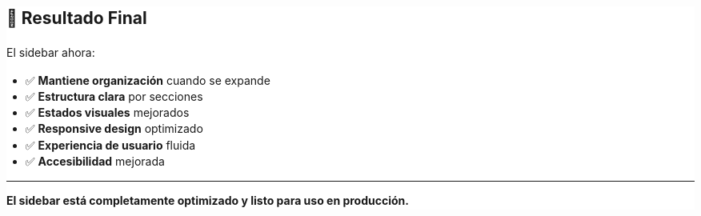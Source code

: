 ## 🎯 Resultado Final

El sidebar ahora:
- ✅ **Mantiene organización** cuando se expande
- ✅ **Estructura clara** por secciones
- ✅ **Estados visuales** mejorados
- ✅ **Responsive design** optimizado
- ✅ **Experiencia de usuario** fluida
- ✅ **Accesibilidad** mejorada

---

**El sidebar está completamente optimizado y listo para uso en producción.** 